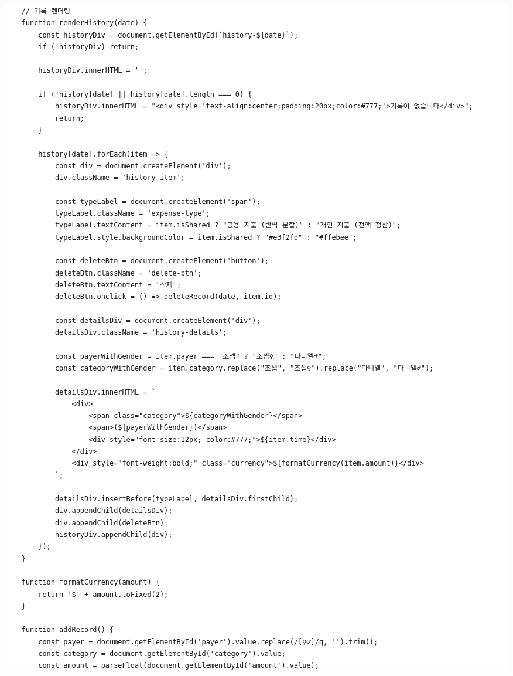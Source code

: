         // 기록 렌더링
        function renderHistory(date) {
            const historyDiv = document.getElementById(`history-${date}`);
            if (!historyDiv) return;
            
            historyDiv.innerHTML = '';
            
            if (!history[date] || history[date].length === 0) {
                historyDiv.innerHTML = "<div style='text-align:center;padding:20px;color:#777;'>기록이 없습니다</div>";
                return;
            }
            
            history[date].forEach(item => {
                const div = document.createElement('div');
                div.className = 'history-item';
                
                const typeLabel = document.createElement('span');
                typeLabel.className = 'expense-type';
                typeLabel.textContent = item.isShared ? "공용 지출 (반씩 분할)" : "개인 지출 (전액 정산)";
                typeLabel.style.backgroundColor = item.isShared ? "#e3f2fd" : "#ffebee";
                
                const deleteBtn = document.createElement('button');
                deleteBtn.className = 'delete-btn';
                deleteBtn.textContent = '삭제';
                deleteBtn.onclick = () => deleteRecord(date, item.id);
                
                const detailsDiv = document.createElement('div');
                detailsDiv.className = 'history-details';
                
                const payerWithGender = item.payer === "조셉" ? "조셉♀" : "다니엘♂";
                const categoryWithGender = item.category.replace("조셉", "조셉♀").replace("다니엘", "다니엘♂");
                
                detailsDiv.innerHTML = `
                    <div>
                        <span class="category">${categoryWithGender}</span>
                        <span>(${payerWithGender})</span>
                        <div style="font-size:12px; color:#777;">${item.time}</div>
                    </div>
                    <div style="font-weight:bold;" class="currency">${formatCurrency(item.amount)}</div>
                `;
                
                detailsDiv.insertBefore(typeLabel, detailsDiv.firstChild);
                div.appendChild(detailsDiv);
                div.appendChild(deleteBtn);
                historyDiv.appendChild(div);
            });
        }

        function formatCurrency(amount) {
            return '$' + amount.toFixed(2);
        }

        function addRecord() {
            const payer = document.getElementById('payer').value.replace(/[♀♂]/g, '').trim();
            const category = document.getElementById('category').value;
            const amount = parseFloat(document.getElementById('amount').value);
            